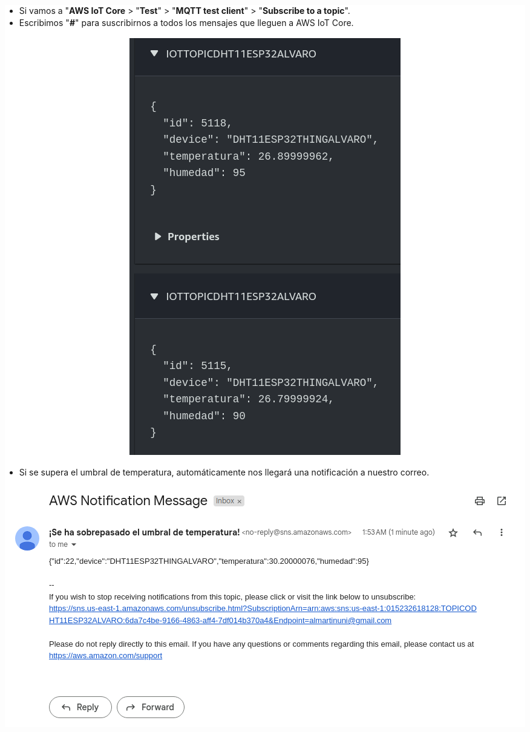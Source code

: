 - Si vamos a "**AWS IoT Core** > "**Test**" > "**MQTT test client**" > "**Subscribe to a topic**".
- Escribimos "**#**" para suscribirnos a todos los mensajes que lleguen a AWS IoT Core.
<div style="text-align:center" ><img src="images/03-10.png"/></div>

- Si se supera el umbral de temperatura, automáticamente nos llegará una notificación a nuestro correo.
<div style="text-align:center" ><img src="images/03-11.png"/></div>
